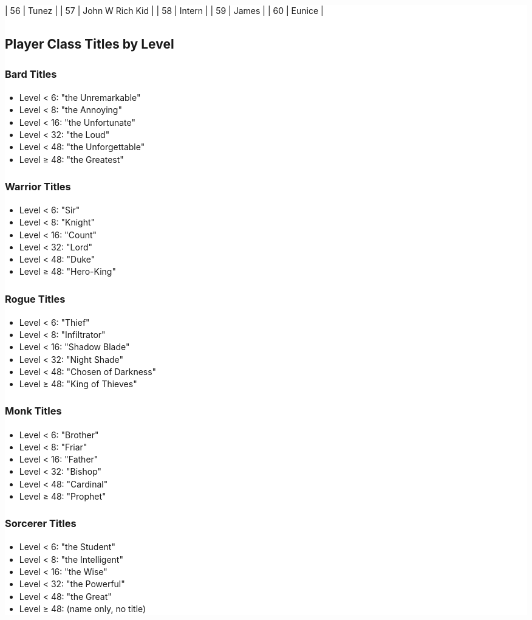 | 56 | Tunez |
| 57 | John W Rich Kid |
| 58 | Intern |
| 59 | James |
| 60 | Eunice |

## Player Class Titles by Level

### Bard Titles
- Level < 6: "the Unremarkable"
- Level < 8: "the Annoying"
- Level < 16: "the Unfortunate"
- Level < 32: "the Loud"
- Level < 48: "the Unforgettable"
- Level ≥ 48: "the Greatest"

### Warrior Titles
- Level < 6: "Sir"
- Level < 8: "Knight"
- Level < 16: "Count"
- Level < 32: "Lord"
- Level < 48: "Duke"
- Level ≥ 48: "Hero-King"

### Rogue Titles
- Level < 6: "Thief"
- Level < 8: "Infiltrator"
- Level < 16: "Shadow Blade"
- Level < 32: "Night Shade"
- Level < 48: "Chosen of Darkness"
- Level ≥ 48: "King of Thieves"

### Monk Titles
- Level < 6: "Brother"
- Level < 8: "Friar"
- Level < 16: "Father"
- Level < 32: "Bishop"
- Level < 48: "Cardinal"
- Level ≥ 48: "Prophet"

### Sorcerer Titles
- Level < 6: "the Student"
- Level < 8: "the Intelligent"
- Level < 16: "the Wise"
- Level < 32: "the Powerful"
- Level < 48: "the Great"
- Level ≥ 48: (name only, no title)
